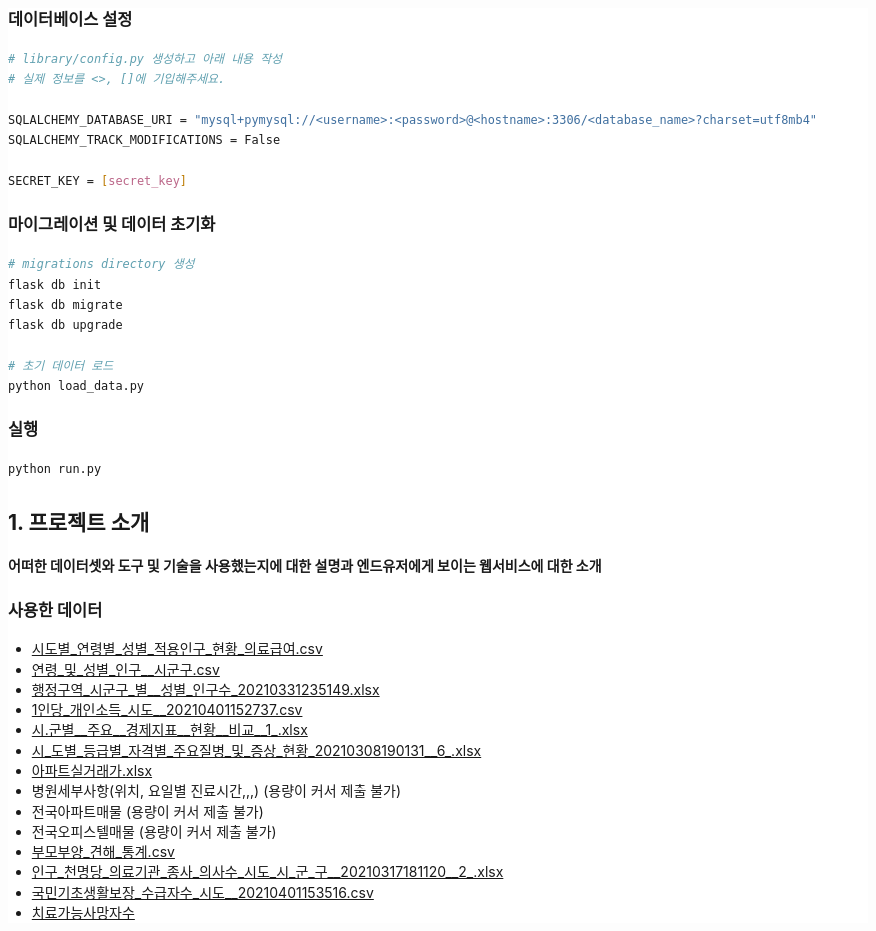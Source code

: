 ### 데이터베이스 설정
```bash
# library/config.py 생성하고 아래 내용 작성
# 실제 정보를 <>, []에 기입해주세요.

SQLALCHEMY_DATABASE_URI = "mysql+pymysql://<username>:<password>@<hostname>:3306/<database_name>?charset=utf8mb4"
SQLALCHEMY_TRACK_MODIFICATIONS = False

SECRET_KEY = [secret_key]
```

### 마이그레이션 및 데이터 초기화
```bash
# migrations directory 생성
flask db init
flask db migrate
flask db upgrade

# 초기 데이터 로드
python load_data.py
```

### 실행
```bash
python run.py
```


## 1. 프로젝트 소개

**어떠한 데이터셋와 도구 및 기술을 사용했는지에 대한 설명과 엔드유저에게 보이는 웹서비스에 대한 소개**

### 사용한 데이터 ###

- [시도별_연령별_성별_적용인구_현황_의료급여.csv](uploads/47c4cacb78cde2a9d7b294fc7fd05e62/시도별_연령별_성별_적용인구_현황_의료급여.csv)
- [연령_및_성별_인구__시군구.csv](uploads/df9b09e6bff02f17befa7b7bba76f491/연령_및_성별_인구__시군구.csv)
- [행정구역_시군구_별__성별_인구수_20210331235149.xlsx](uploads/352b6234c68ec90dc99d2cce4e4dc7e7/행정구역_시군구_별__성별_인구수_20210331235149.xlsx)
- [1인당_개인소득_시도__20210401152737.csv](uploads/b967099cad570b2b1e88f151f973b714/1인당_개인소득_시도__20210401152737.csv)
- [시.군별__주요__경제지표__현황__비교__1_.xlsx](uploads/aaa8ae4ba2749f328878a9dcc9454d2f/시.군별__주요__경제지표__현황__비교__1_.xlsx)
- [시_도별_등급별_자격별_주요질병_및_증상_현황_20210308190131__6_.xlsx](uploads/c3008ba7b734e387e6046fa6b54b341d/시_도별_등급별_자격별_주요질병_및_증상_현황_20210308190131__6_.xlsx)
- [아파트실거래가.xlsx](uploads/fdd3d16e1e45c9c15622189121299ac2/apartment_price3.xlsx)
- 병원세부사항(위치, 요일별 진료시간,,,) (용량이 커서 제출 불가)
- 전국아파트매물 (용량이 커서 제출 불가)
- 전국오피스텔매물 (용량이 커서 제출 불가)
- [부모부양_견해_통계.csv](uploads/c7a0df01102df6c31f8cb51b82307cb0/부모부양_견해_통계.csv)
- [인구_천명당_의료기관_종사_의사수_시도_시_군_구__20210317181120__2_.xlsx](uploads/f482a7954f8c5888978b23db447521c0/인구_천명당_의료기관_종사_의사수_시도_시_군_구__20210317181120__2_.xlsx)
- [국민기초생활보장_수급자수_시도__20210401153516.csv](uploads/78202adcf0584b767ed2bcb30e8e755d/국민기초생활보장_수급자수_시도__20210401153516.csv)
- [치료가능사망자수](uploads/2559e8475e804e940f7d3a9cba182770/trp.csv)
